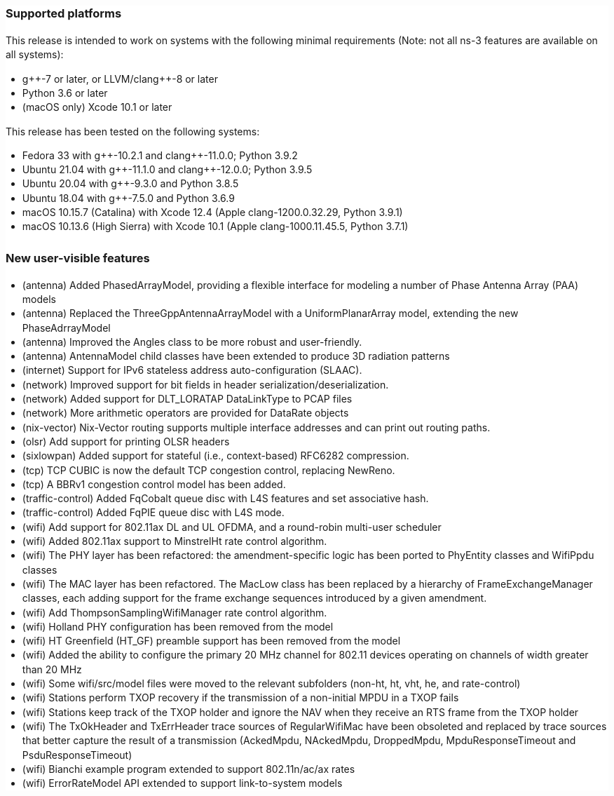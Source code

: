 ### Supported platforms

This release is intended to work on systems with the following minimal
requirements (Note: not all ns-3 features are available on all systems):

- g++-7 or later, or LLVM/clang++-8 or later
- Python 3.6 or later
- (macOS only) Xcode 10.1 or later

This release has been tested on the following systems:

- Fedora 33 with g++-10.2.1 and clang++-11.0.0; Python 3.9.2
- Ubuntu 21.04 with g++-11.1.0 and clang++-12.0.0; Python 3.9.5
- Ubuntu 20.04 with g++-9.3.0 and Python 3.8.5
- Ubuntu 18.04 with g++-7.5.0 and Python 3.6.9
- macOS 10.15.7 (Catalina) with Xcode 12.4 (Apple clang-1200.0.32.29, Python 3.9.1)
- macOS 10.13.6 (High Sierra) with Xcode 10.1 (Apple clang-1000.11.45.5, Python 3.7.1)

### New user-visible features

- (antenna) Added PhasedArrayModel, providing a flexible interface for modeling a number of Phase Antenna Array (PAA) models
- (antenna) Replaced the ThreeGppAntennaArrayModel with a UniformPlanarArray model, extending the new PhaseAdrrayModel
- (antenna) Improved the Angles class to be more robust and user-friendly.
- (antenna) AntennaModel child classes have been extended to produce 3D radiation patterns
- (internet) Support for IPv6 stateless address auto-configuration (SLAAC).
- (network) Improved support for bit fields in header serialization/deserialization.
- (network) Added support for DLT_LORATAP DataLinkType to PCAP files
- (network) More arithmetic operators are provided for DataRate objects
- (nix-vector) Nix-Vector routing supports multiple interface addresses and can print out routing paths.
- (olsr) Add support for printing OLSR headers
- (sixlowpan) Added support for stateful (i.e., context-based) RFC6282 compression.
- (tcp) TCP CUBIC is now the default TCP congestion control, replacing NewReno.
- (tcp) A BBRv1 congestion control model has been added.
- (traffic-control) Added FqCobalt queue disc with L4S features and set associative hash.
- (traffic-control) Added FqPIE queue disc with L4S mode.
- (wifi) Add support for 802.11ax DL and UL OFDMA, and a round-robin multi-user scheduler
- (wifi) Added 802.11ax support to MinstrelHt rate control algorithm.
- (wifi) The PHY layer has been refactored: the amendment-specific logic has been ported to PhyEntity classes and WifiPpdu classes
- (wifi) The MAC layer has been refactored. The MacLow class has been replaced by a hierarchy of FrameExchangeManager classes, each adding support for the frame exchange sequences introduced by a given amendment.
- (wifi) Add ThompsonSamplingWifiManager rate control algorithm.
- (wifi) Holland PHY configuration has been removed from the model
- (wifi) HT Greenfield (HT_GF) preamble support has been removed from the model
- (wifi) Added the ability to configure the primary 20 MHz channel for 802.11 devices operating on channels of width greater than 20 MHz
- (wifi) Some wifi/src/model files were moved to the relevant subfolders (non-ht, ht, vht, he, and rate-control)
- (wifi) Stations perform TXOP recovery if the transmission of a non-initial MPDU in a TXOP fails
- (wifi) Stations keep track of the TXOP holder and ignore the NAV when they receive an RTS frame from the TXOP holder
- (wifi) The TxOkHeader and TxErrHeader trace sources of RegularWifiMac have been obsoleted and replaced by trace sources that better capture the result of a transmission (AckedMpdu, NAckedMpdu, DroppedMpdu, MpduResponseTimeout and PsduResponseTimeout)
- (wifi) Bianchi example program extended to support 802.11n/ac/ax rates
- (wifi) ErrorRateModel API extended to support link-to-system models

